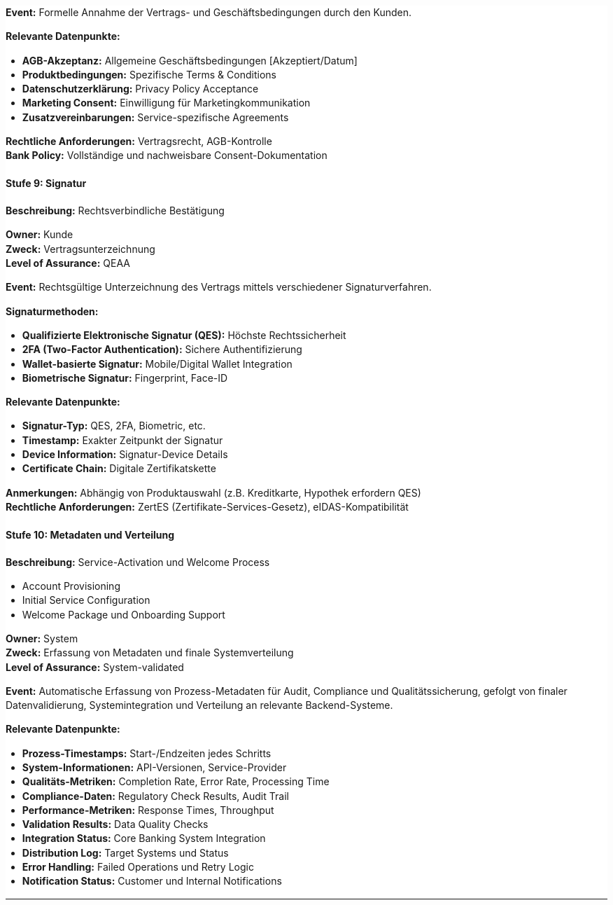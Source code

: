 **Event:**
Formelle Annahme der Vertrags- und Geschäftsbedingungen durch den Kunden.

**Relevante Datenpunkte:**
- **AGB-Akzeptanz:** Allgemeine Geschäftsbedingungen [Akzeptiert/Datum]
- **Produktbedingungen:** Spezifische Terms & Conditions  
- **Datenschutzerklärung:** Privacy Policy Acceptance
- **Marketing Consent:** Einwilligung für Marketingkommunikation
- **Zusatzvereinbarungen:** Service-spezifische Agreements

**Rechtliche Anforderungen:** Vertragsrecht, AGB-Kontrolle  
**Bank Policy:** Vollständige und nachweisbare Consent-Dokumentation

#### Stufe 9: Signatur
**Beschreibung:** Rechtsverbindliche Bestätigung

**Owner:** Kunde  
**Zweck:** Vertragsunterzeichnung  
**Level of Assurance:** QEAA  

**Event:**
Rechtsgültige Unterzeichnung des Vertrags mittels verschiedener Signaturverfahren.

**Signaturmethoden:**
- **Qualifizierte Elektronische Signatur (QES):** Höchste Rechtssicherheit
- **2FA (Two-Factor Authentication):** Sichere Authentifizierung
- **Wallet-basierte Signatur:** Mobile/Digital Wallet Integration
- **Biometrische Signatur:** Fingerprint, Face-ID

**Relevante Datenpunkte:**
- **Signatur-Typ:** QES, 2FA, Biometric, etc.
- **Timestamp:** Exakter Zeitpunkt der Signatur
- **Device Information:** Signatur-Device Details
- **Certificate Chain:** Digitale Zertifikatskette

**Anmerkungen:** Abhängig von Produktauswahl (z.B. Kreditkarte, Hypothek erfordern QES)  
**Rechtliche Anforderungen:** ZertES (Zertifikate-Services-Gesetz), eIDAS-Kompatibilität

#### Stufe 10: Metadaten und Verteilung
**Beschreibung:** Service-Activation und Welcome Process
- Account Provisioning
- Initial Service Configuration  
- Welcome Package und Onboarding Support

**Owner:** System  
**Zweck:** Erfassung von Metadaten und finale Systemverteilung  
**Level of Assurance:** System-validated  

**Event:**
Automatische Erfassung von Prozess-Metadaten für Audit, Compliance und Qualitätssicherung, gefolgt von finaler Datenvalidierung, Systemintegration und Verteilung an relevante Backend-Systeme.

**Relevante Datenpunkte:**
- **Prozess-Timestamps:** Start-/Endzeiten jedes Schritts
- **System-Informationen:** API-Versionen, Service-Provider
- **Qualitäts-Metriken:** Completion Rate, Error Rate, Processing Time
- **Compliance-Daten:** Regulatory Check Results, Audit Trail
- **Performance-Metriken:** Response Times, Throughput
- **Validation Results:** Data Quality Checks
- **Integration Status:** Core Banking System Integration
- **Distribution Log:** Target Systems und Status
- **Error Handling:** Failed Operations und Retry Logic
- **Notification Status:** Customer und Internal Notifications

---